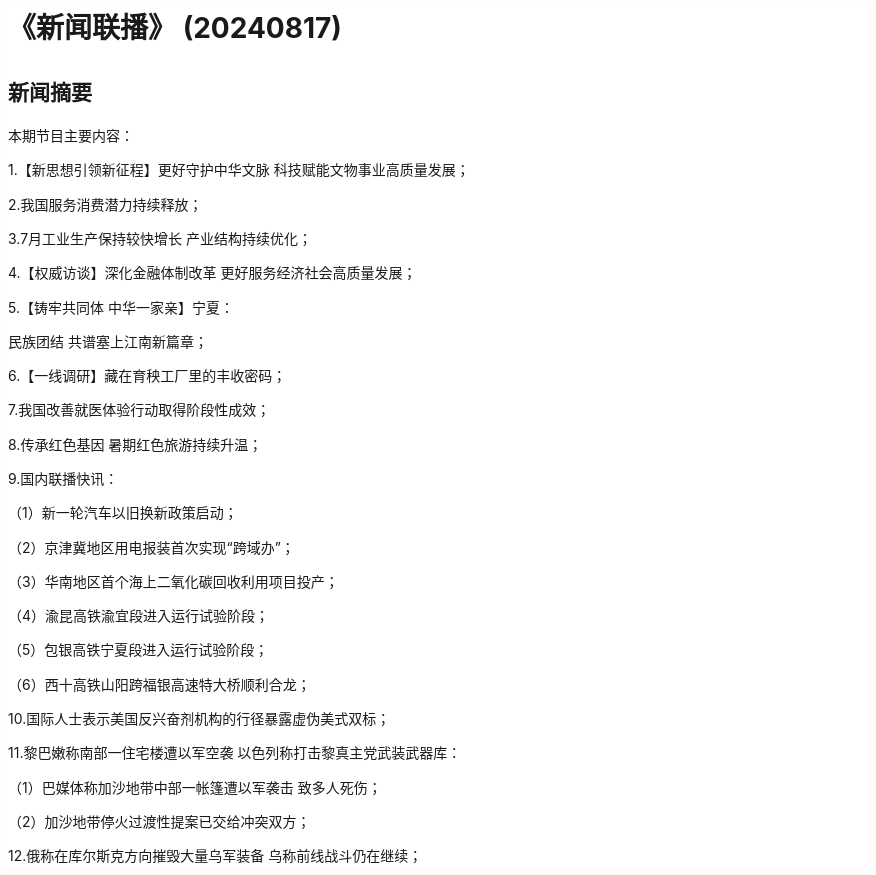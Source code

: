 # 《新闻联播》 (20240817)

## 新闻摘要

本期节目主要内容：


1.【新思想引领新征程】更好守护中华文脉 科技赋能文物事业高质量发展；


2.我国服务消费潜力持续释放；


3.7月工业生产保持较快增长 产业结构持续优化；


4.【权威访谈】深化金融体制改革 更好服务经济社会高质量发展；


5.【铸牢共同体 中华一家亲】宁夏：

民族团结 共谱塞上江南新篇章；


6.【一线调研】藏在育秧工厂里的丰收密码；


7.我国改善就医体验行动取得阶段性成效；


8.传承红色基因 暑期红色旅游持续升温；


9.国内联播快讯：


（1）新一轮汽车以旧换新政策启动；


（2）京津冀地区用电报装首次实现“跨域办”；


（3）华南地区首个海上二氧化碳回收利用项目投产；


（4）渝昆高铁渝宜段进入运行试验阶段；


（5）包银高铁宁夏段进入运行试验阶段；


（6）西十高铁山阳跨福银高速特大桥顺利合龙；


10.国际人士表示美国反兴奋剂机构的行径暴露虚伪美式双标；


11.黎巴嫩称南部一住宅楼遭以军空袭 以色列称打击黎真主党武装武器库：


（1）巴媒体称加沙地带中部一帐篷遭以军袭击 致多人死伤；


（2）加沙地带停火过渡性提案已交给冲突双方；


12.俄称在库尔斯克方向摧毁大量乌军装备 乌称前线战斗仍在继续；
